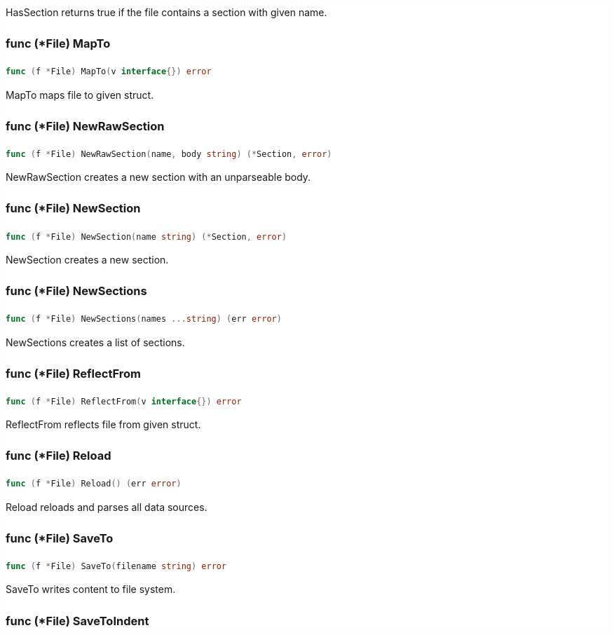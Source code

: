 HasSection returns true if the file contains a section with given name.

### func \(\*File\) MapTo

```go
func (f *File) MapTo(v interface{}) error
```

MapTo maps file to given struct.

### func \(\*File\) NewRawSection

```go
func (f *File) NewRawSection(name, body string) (*Section, error)
```

NewRawSection creates a new section with an unparseable body.

### func \(\*File\) NewSection

```go
func (f *File) NewSection(name string) (*Section, error)
```

NewSection creates a new section.

### func \(\*File\) NewSections

```go
func (f *File) NewSections(names ...string) (err error)
```

NewSections creates a list of sections.

### func \(\*File\) ReflectFrom

```go
func (f *File) ReflectFrom(v interface{}) error
```

ReflectFrom reflects file from given struct.

### func \(\*File\) Reload

```go
func (f *File) Reload() (err error)
```

Reload reloads and parses all data sources.

### func \(\*File\) SaveTo

```go
func (f *File) SaveTo(filename string) error
```

SaveTo writes content to file system.

### func \(\*File\) SaveToIndent

